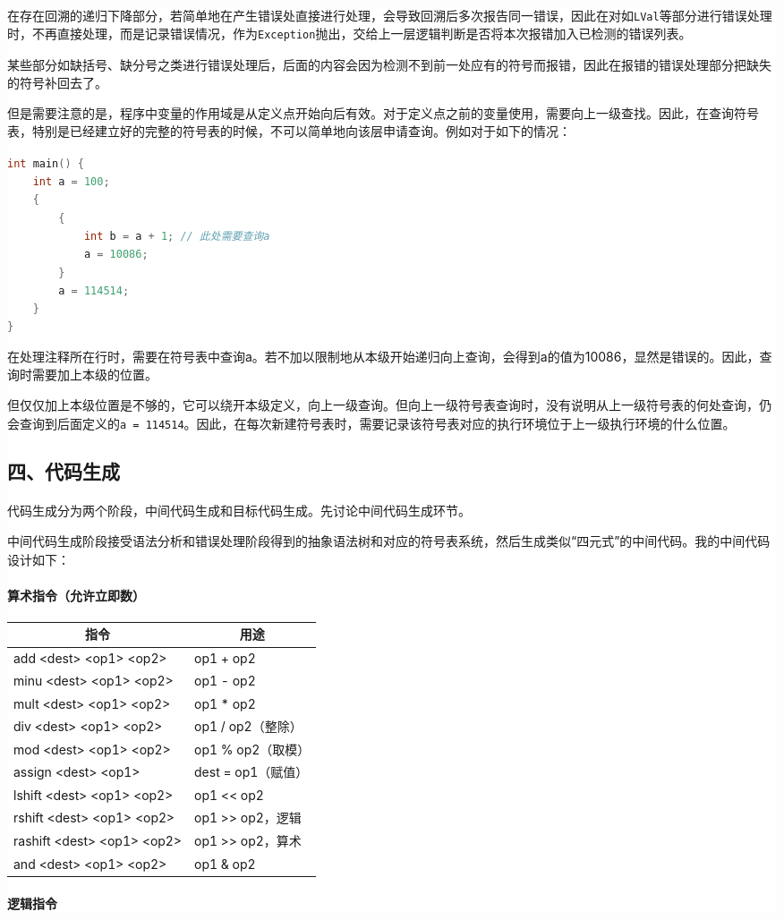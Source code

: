 在存在回溯的递归下降部分，若简单地在产生错误处直接进行处理，会导致回溯后多次报告同一错误，因此在对如`LVal`等部分进行错误处理时，不再直接处理，而是记录错误情况，作为`Exception`抛出，交给上一层逻辑判断是否将本次报错加入已检测的错误列表。

某些部分如缺括号、缺分号之类进行错误处理后，后面的内容会因为检测不到前一处应有的符号而报错，因此在报错的错误处理部分把缺失的符号补回去了。

但是需要注意的是，程序中变量的作用域是从定义点开始向后有效。对于定义点之前的变量使用，需要向上一级查找。因此，在查询符号表，特别是已经建立好的完整的符号表的时候，不可以简单地向该层申请查询。例如对于如下的情况：

```c
int main() {
	int a = 100;
    {
        {
            int b = a + 1; // 此处需要查询a
            a = 10086;
        }
        a = 114514;
    }
}
```

在处理注释所在行时，需要在符号表中查询a。若不加以限制地从本级开始递归向上查询，会得到a的值为10086，显然是错误的。因此，查询时需要加上本级的位置。

但仅仅加上本级位置是不够的，它可以绕开本级定义，向上一级查询。但向上一级符号表查询时，没有说明从上一级符号表的何处查询，仍会查询到后面定义的`a = 114514`。因此，在每次新建符号表时，需要记录该符号表对应的执行环境位于上一级执行环境的什么位置。

## 四、代码生成

代码生成分为两个阶段，中间代码生成和目标代码生成。先讨论中间代码生成环节。

中间代码生成阶段接受语法分析和错误处理阶段得到的抽象语法树和对应的符号表系统，然后生成类似“四元式”的中间代码。我的中间代码设计如下：

#### 算术指令（允许立即数）

| 指令                             | 用途               |
| -------------------------------- | ------------------ |
| add \<dest\> \<op1\> \<op2\>     | op1 + op2          |
| minu \<dest\> \<op1\> \<op2\>    | op1 - op2          |
| mult \<dest\> \<op1\> \<op2\>    | op1 * op2          |
| div \<dest\> \<op1\> \<op2\>     | op1 / op2（整除）  |
| mod \<dest\> \<op1\> \<op2\>     | op1 % op2（取模）  |
| assign  \<dest\> \<op1\>         | dest = op1（赋值） |
| lshift \<dest\> \<op1\> \<op2\>  | op1 << op2         |
| rshift \<dest\> \<op1\> \<op2\>  | op1 >> op2，逻辑   |
| rashift \<dest\> \<op1\> \<op2\> | op1 >> op2，算术   |
| and \<dest\> \<op1\> \<op2\>     | op1 & op2          |

#### 逻辑指令
